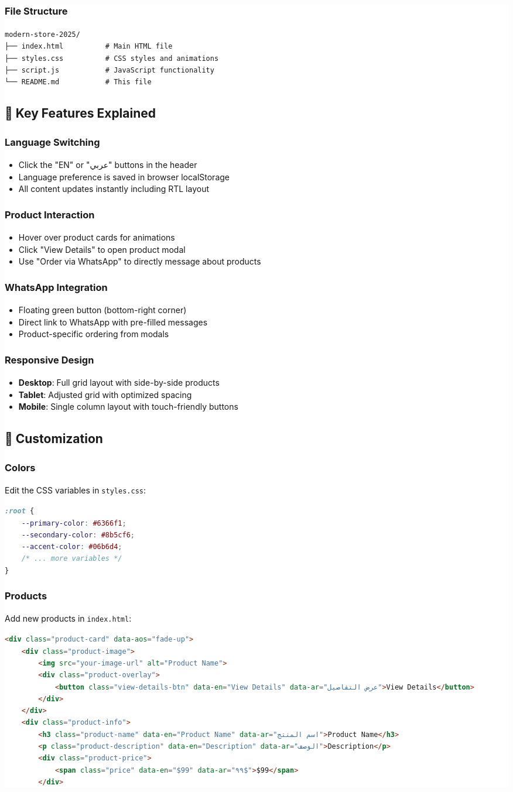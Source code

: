 ### File Structure
```
modern-store-2025/
├── index.html          # Main HTML file
├── styles.css          # CSS styles and animations
├── script.js           # JavaScript functionality
└── README.md           # This file
```

## 🎯 Key Features Explained

### Language Switching
- Click the "EN" or "عربي" buttons in the header
- Language preference is saved in browser localStorage
- All content updates instantly including RTL layout

### Product Interaction
- Hover over product cards for animations
- Click "View Details" to open product modal
- Use "Order via WhatsApp" to directly message about products

### WhatsApp Integration
- Floating green button (bottom-right corner)
- Direct link to WhatsApp with pre-filled messages
- Product-specific ordering from modals

### Responsive Design
- **Desktop**: Full grid layout with side-by-side products
- **Tablet**: Adjusted grid with optimized spacing
- **Mobile**: Single column layout with touch-friendly buttons

## 🎨 Customization

### Colors
Edit the CSS variables in `styles.css`:
```css
:root {
    --primary-color: #6366f1;
    --secondary-color: #8b5cf6;
    --accent-color: #06b6d4;
    /* ... more variables */
}
```

### Products
Add new products in `index.html`:
```html
<div class="product-card" data-aos="fade-up">
    <div class="product-image">
        <img src="your-image-url" alt="Product Name">
        <div class="product-overlay">
            <button class="view-details-btn" data-en="View Details" data-ar="عرض التفاصيل">View Details</button>
        </div>
    </div>
    <div class="product-info">
        <h3 class="product-name" data-en="Product Name" data-ar="اسم المنتج">Product Name</h3>
        <p class="product-description" data-en="Description" data-ar="الوصف">Description</p>
        <div class="product-price">
            <span class="price" data-en="$99" data-ar="٩٩$">$99</span>
        </div>
```